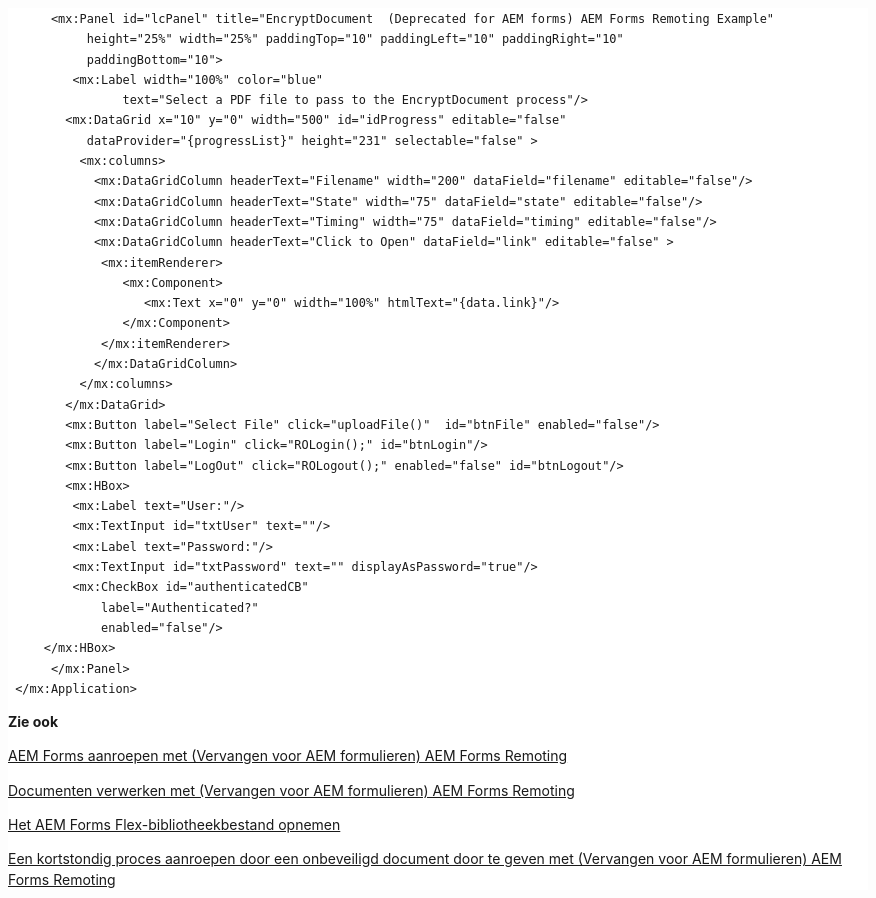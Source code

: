 ```as3
      <mx:Panel id="lcPanel" title="EncryptDocument  (Deprecated for AEM forms) AEM Forms Remoting Example"  
           height="25%" width="25%" paddingTop="10" paddingLeft="10" paddingRight="10"  
           paddingBottom="10"> 
         <mx:Label width="100%" color="blue" 
                text="Select a PDF file to pass to the EncryptDocument process"/>  
        <mx:DataGrid x="10" y="0" width="500" id="idProgress" editable="false"  
           dataProvider="{progressList}" height="231" selectable="false" > 
          <mx:columns> 
            <mx:DataGridColumn headerText="Filename" width="200" dataField="filename" editable="false"/> 
            <mx:DataGridColumn headerText="State" width="75" dataField="state" editable="false"/> 
            <mx:DataGridColumn headerText="Timing" width="75" dataField="timing" editable="false"/> 
            <mx:DataGridColumn headerText="Click to Open" dataField="link" editable="false" > 
             <mx:itemRenderer> 
                <mx:Component> 
                   <mx:Text x="0" y="0" width="100%" htmlText="{data.link}"/> 
                </mx:Component> 
             </mx:itemRenderer> 
            </mx:DataGridColumn> 
          </mx:columns> 
        </mx:DataGrid> 
        <mx:Button label="Select File" click="uploadFile()"  id="btnFile" enabled="false"/> 
        <mx:Button label="Login" click="ROLogin();" id="btnLogin"/> 
        <mx:Button label="LogOut" click="ROLogout();" enabled="false" id="btnLogout"/> 
        <mx:HBox> 
         <mx:Label text="User:"/> 
         <mx:TextInput id="txtUser" text=""/> 
         <mx:Label text="Password:"/> 
         <mx:TextInput id="txtPassword" text="" displayAsPassword="true"/> 
         <mx:CheckBox id="authenticatedCB"  
             label="Authenticated?"  
             enabled="false"/> 
     </mx:HBox> 
      </mx:Panel> 
 </mx:Application>
```

**Zie ook**

[AEM Forms aanroepen met (Vervangen voor AEM formulieren) AEM Forms Remoting](invoking-aem-forms-using-remoting.md#invoking-aem-forms-using-remoting)

[Documenten verwerken met (Vervangen voor AEM formulieren) AEM Forms Remoting](invoking-aem-forms-using-remoting.md#handling-documents-with-remoting)

[Het AEM Forms Flex-bibliotheekbestand opnemen](invoking-aem-forms-using-remoting.md#including-the-aem-forms-flex-library-file)

[Een kortstondig proces aanroepen door een onbeveiligd document door te geven met (Vervangen voor AEM formulieren) AEM Forms Remoting](invoking-aem-forms-using-remoting.md#invoking-a-short-lived-process-by-passing-an-unsecure-document-using-remoting)
